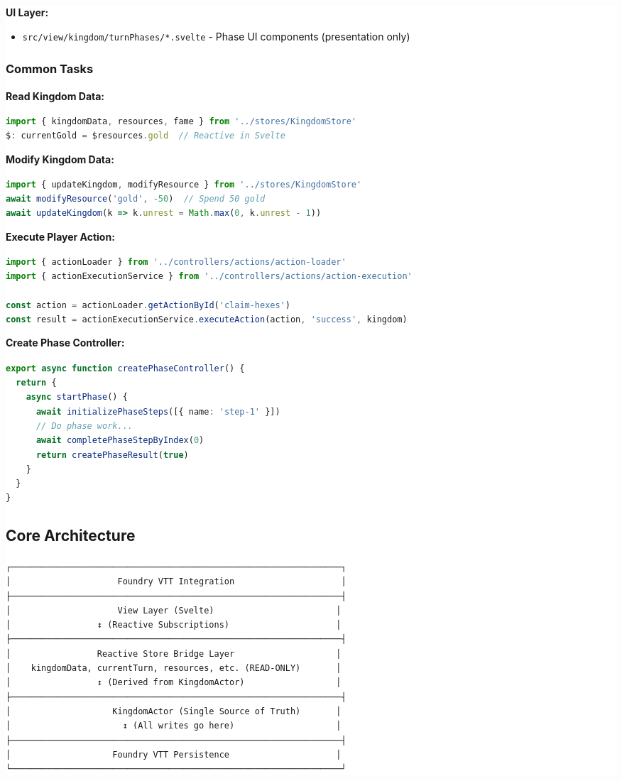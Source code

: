 **UI Layer:**
- `src/view/kingdom/turnPhases/*.svelte` - Phase UI components (presentation only)

### Common Tasks

**Read Kingdom Data:**
```typescript
import { kingdomData, resources, fame } from '../stores/KingdomStore'
$: currentGold = $resources.gold  // Reactive in Svelte
```

**Modify Kingdom Data:**
```typescript
import { updateKingdom, modifyResource } from '../stores/KingdomStore'
await modifyResource('gold', -50)  // Spend 50 gold
await updateKingdom(k => k.unrest = Math.max(0, k.unrest - 1))
```

**Execute Player Action:**
```typescript
import { actionLoader } from '../controllers/actions/action-loader'
import { actionExecutionService } from '../controllers/actions/action-execution'

const action = actionLoader.getActionById('claim-hexes')
const result = actionExecutionService.executeAction(action, 'success', kingdom)
```

**Create Phase Controller:**
```typescript
export async function createPhaseController() {
  return {
    async startPhase() {
      await initializePhaseSteps([{ name: 'step-1' }])
      // Do phase work...
      await completePhaseStepByIndex(0)
      return createPhaseResult(true)
    }
  }
}
```

## Core Architecture

```
┌─────────────────────────────────────────────────────────────────┐
│                     Foundry VTT Integration                     │
├─────────────────────────────────────────────────────────────────┤
│                     View Layer (Svelte)                        │
│                 ↕ (Reactive Subscriptions)                     │
├─────────────────────────────────────────────────────────────────┤
│                 Reactive Store Bridge Layer                    │
│    kingdomData, currentTurn, resources, etc. (READ-ONLY)       │
│                 ↕ (Derived from KingdomActor)                  │
├─────────────────────────────────────────────────────────────────┤
│                    KingdomActor (Single Source of Truth)       │
│                      ↕ (All writes go here)                    │
├─────────────────────────────────────────────────────────────────┤
│                    Foundry VTT Persistence                     │
└─────────────────────────────────────────────────────────────────┘
```

